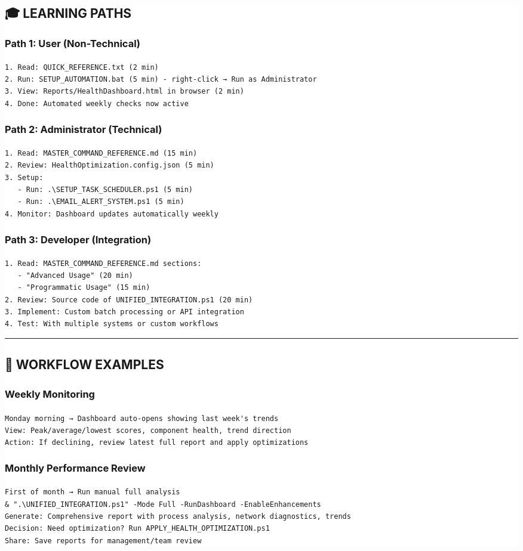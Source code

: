 
## 🎓 LEARNING PATHS

### Path 1: User (Non-Technical)
```
1. Read: QUICK_REFERENCE.txt (2 min)
2. Run: SETUP_AUTOMATION.bat (5 min) - right-click → Run as Administrator
3. View: Reports/HealthDashboard.html in browser (2 min)
4. Done: Automated weekly checks now active
```

### Path 2: Administrator (Technical)
```
1. Read: MASTER_COMMAND_REFERENCE.md (15 min)
2. Review: HealthOptimization.config.json (5 min)
3. Setup:
   - Run: .\SETUP_TASK_SCHEDULER.ps1 (5 min)
   - Run: .\EMAIL_ALERT_SYSTEM.ps1 (5 min)
4. Monitor: Dashboard updates automatically weekly
```

### Path 3: Developer (Integration)
```
1. Read: MASTER_COMMAND_REFERENCE.md sections:
   - "Advanced Usage" (20 min)
   - "Programmatic Usage" (15 min)
2. Review: Source code of UNIFIED_INTEGRATION.ps1 (20 min)
3. Implement: Custom batch processing or API integration
4. Test: With multiple systems or custom workflows
```

---

## 🔄 WORKFLOW EXAMPLES

### Weekly Monitoring
```
Monday morning → Dashboard auto-opens showing last week's trends
View: Peak/average/lowest scores, component health, trend direction
Action: If declining, review latest full report and apply optimizations
```

### Monthly Performance Review
```
First of month → Run manual full analysis
& ".\UNIFIED_INTEGRATION.ps1" -Mode Full -RunDashboard -EnableEnhancements
Generate: Comprehensive report with process analysis, network diagnostics, trends
Decision: Need optimization? Run APPLY_HEALTH_OPTIMIZATION.ps1
Share: Save reports for management/team review
```
